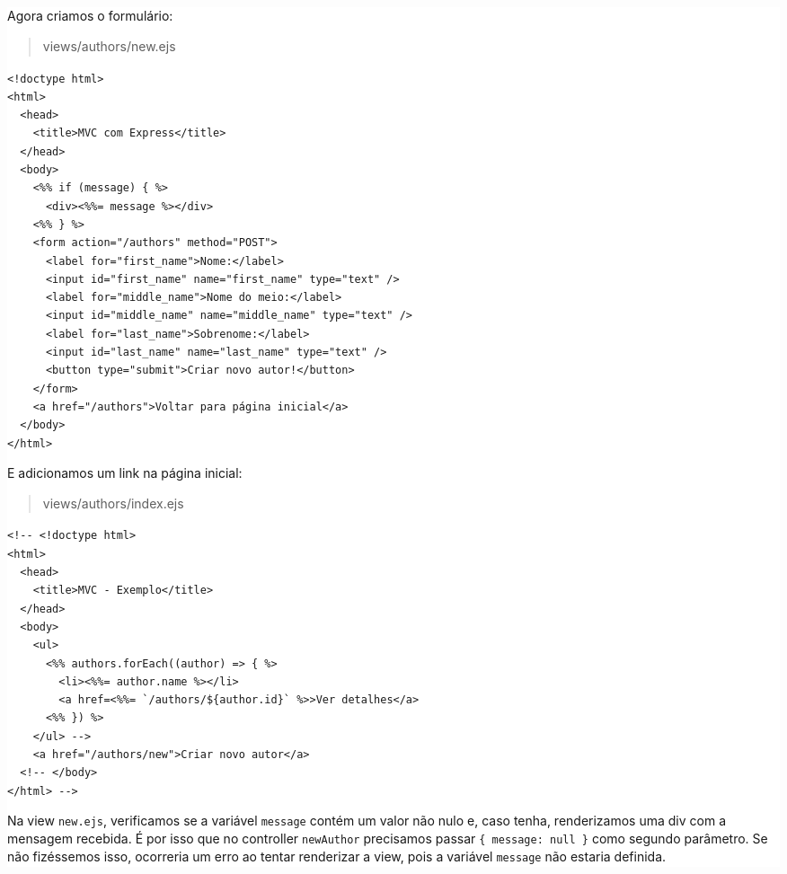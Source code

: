 Agora criamos o formulário:

> views/authors/new.ejs

```language-html
<!doctype html>
<html>
  <head>
    <title>MVC com Express</title>
  </head>
  <body>
    <%% if (message) { %>
      <div><%%= message %></div>
    <%% } %>
    <form action="/authors" method="POST">
      <label for="first_name">Nome:</label>
      <input id="first_name" name="first_name" type="text" />
      <label for="middle_name">Nome do meio:</label>
      <input id="middle_name" name="middle_name" type="text" />
      <label for="last_name">Sobrenome:</label>
      <input id="last_name" name="last_name" type="text" />
      <button type="submit">Criar novo autor!</button>
    </form>
    <a href="/authors">Voltar para página inicial</a>
  </body>
</html>
```

E adicionamos um link na página inicial:

> views/authors/index.ejs

```language-html
<!-- <!doctype html>
<html>
  <head>
    <title>MVC - Exemplo</title>
  </head>
  <body>
    <ul>
      <%% authors.forEach((author) => { %>
        <li><%%= author.name %></li>
        <a href=<%%= `/authors/${author.id}` %>>Ver detalhes</a>
      <%% }) %>
    </ul> -->
    <a href="/authors/new">Criar novo autor</a>
  <!-- </body>
</html> -->
```

Na view `new.ejs`, verificamos se a variável `message` contém um valor não nulo e, caso tenha, renderizamos uma div com a mensagem recebida. É por isso que no controller `newAuthor` precisamos passar `{ message: null }` como segundo parâmetro. Se não fizéssemos isso, ocorreria um erro ao tentar renderizar a view, pois a variável `message` não estaria definida.
